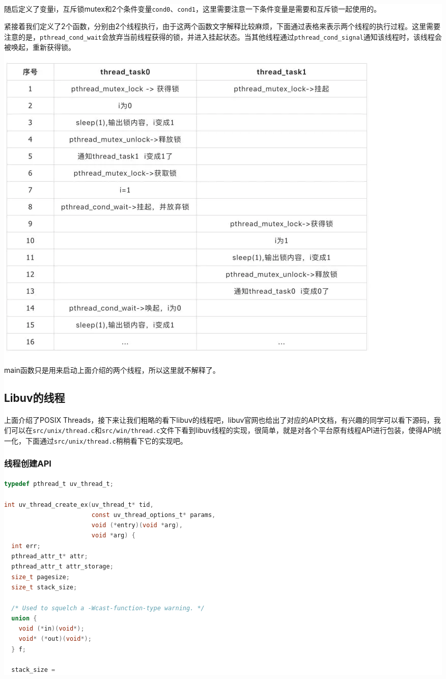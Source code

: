 随后定义了变量i，互斥锁mutex和2个条件变量`cond0`、`cond1`，这里需要注意一下条件变量是需要和互斥锁一起使用的。

紧接着我们定义了2个函数，分别由2个线程执行，由于这两个函数文字解释比较麻烦，下面通过表格来表示两个线程的执行过程。这里需要注意的是，`pthread_cond_wait`会放弃当前线程获得的锁，并进入挂起状态。当其他线程通过`pthread_cond_signal`通知该线程时，该线程会被唤起，重新获得锁。

<img src="./img/lock.png">

main函数只是用来启动上面介绍的两个线程，所以这里就不解释了。

## Libuv的线程

上面介绍了POSIX Threads，接下来让我们粗略的看下libuv的线程吧，libuv官网也给出了对应的API文档，有兴趣的同学可以看下源码，我们可以在`src/unix/thread.c`和`src/win/thread.c`文件下看到libuv线程的实现，很简单，就是对各个平台原有线程API进行包装，使得API统一化，下面通过`src/unix/thread.c`稍稍看下它的实现吧。

### 线程创建API
```c
typedef pthread_t uv_thread_t;

int uv_thread_create_ex(uv_thread_t* tid,
                        const uv_thread_options_t* params,
                        void (*entry)(void *arg),
                        void *arg) {
  int err;
  pthread_attr_t* attr;
  pthread_attr_t attr_storage;
  size_t pagesize;
  size_t stack_size;

  /* Used to squelch a -Wcast-function-type warning. */
  union {
    void (*in)(void*);
    void* (*out)(void*);
  } f;

  stack_size =
```